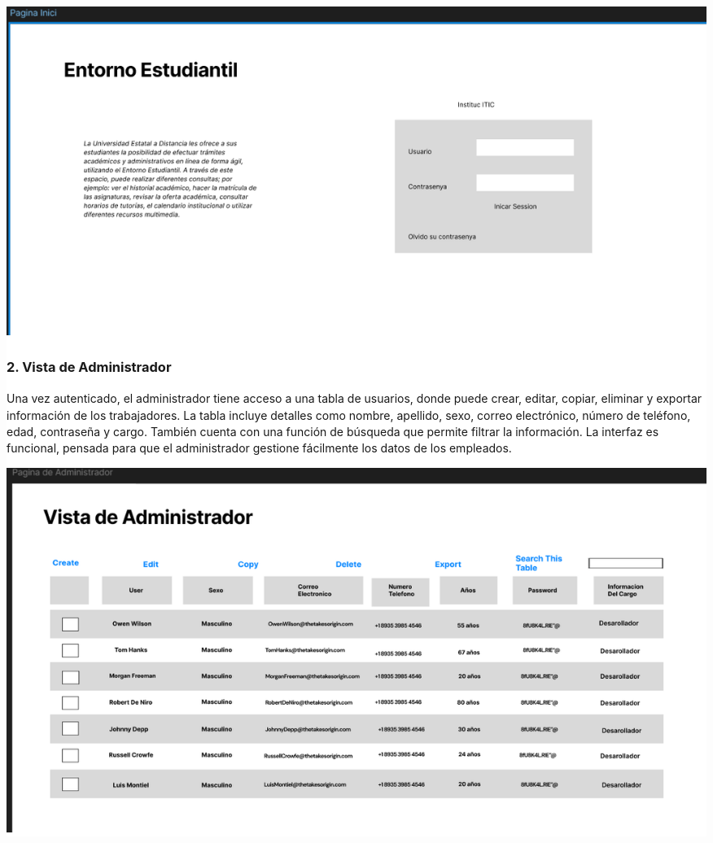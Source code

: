 ![Marcador de Asistencia](<WIREFRAM BAJA FIDELIDAD/Entorno web/inicar-sesion.png>)

### 2. Vista de Administrador
Una vez autenticado, el administrador tiene acceso a una tabla de usuarios, donde puede crear, editar, copiar, eliminar y exportar información de los trabajadores.
La tabla incluye detalles como nombre, apellido, sexo, correo electrónico, número de teléfono, edad, contraseña y cargo.
También cuenta con una función de búsqueda que permite filtrar la información. La interfaz es funcional, pensada para que el administrador gestione fácilmente los datos de los empleados.

![Vista de Administrador](<WIREFRAM BAJA FIDELIDAD/Entorno web/vista-administrador.png>)
